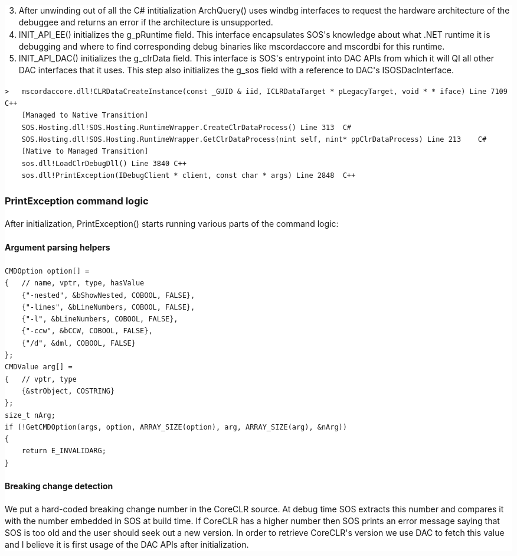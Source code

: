 3. After unwinding out of all the C# intitialization ArchQuery() uses windbg interfaces to request the hardware architecture of the debuggee and returns an error if the architecture is unsupported.
4. INIT_API_EE() initializes the g_pRuntime field. This interface encapsulates SOS's knowledge about what .NET runtime it is debugging and where to find corresponding debug binaries like mscordaccore and mscordbi for this runtime.
5. INIT_API_DAC() initializes the g_clrData field. This interface is SOS's entrypoint into DAC APIs from which it will QI all other DAC interfaces that it uses. This step also initializes the g_sos field with a reference to DAC's ISOSDacInterface. 

```
>	mscordaccore.dll!CLRDataCreateInstance(const _GUID & iid, ICLRDataTarget * pLegacyTarget, void * * iface) Line 7109	C++
 	[Managed to Native Transition]	
 	SOS.Hosting.dll!SOS.Hosting.RuntimeWrapper.CreateClrDataProcess() Line 313	C#
 	SOS.Hosting.dll!SOS.Hosting.RuntimeWrapper.GetClrDataProcess(nint self, nint* ppClrDataProcess) Line 213	C#
 	[Native to Managed Transition]	
 	sos.dll!LoadClrDebugDll() Line 3840	C++
 	sos.dll!PrintException(IDebugClient * client, const char * args) Line 2848	C++
```

### PrintException command logic

After initialization, PrintException() starts running various parts of the command logic:

#### Argument parsing helpers
```
CMDOption option[] =
{   // name, vptr, type, hasValue
    {"-nested", &bShowNested, COBOOL, FALSE},
    {"-lines", &bLineNumbers, COBOOL, FALSE},
    {"-l", &bLineNumbers, COBOOL, FALSE},
    {"-ccw", &bCCW, COBOOL, FALSE},
    {"/d", &dml, COBOOL, FALSE}
};
CMDValue arg[] =
{   // vptr, type
    {&strObject, COSTRING}
};
size_t nArg;
if (!GetCMDOption(args, option, ARRAY_SIZE(option), arg, ARRAY_SIZE(arg), &nArg))
{
    return E_INVALIDARG;
}
```

#### Breaking change detection

We put a hard-coded breaking change number in the CoreCLR source. At debug time SOS extracts this number and compares it with the number embedded in SOS at build time. If CoreCLR has a higher number then SOS prints an error message saying that SOS is too old and the user should seek out a new version. In order to retrieve CoreCLR's version we use DAC to fetch this value and I believe it is first usage of the DAC APIs after initialization.
